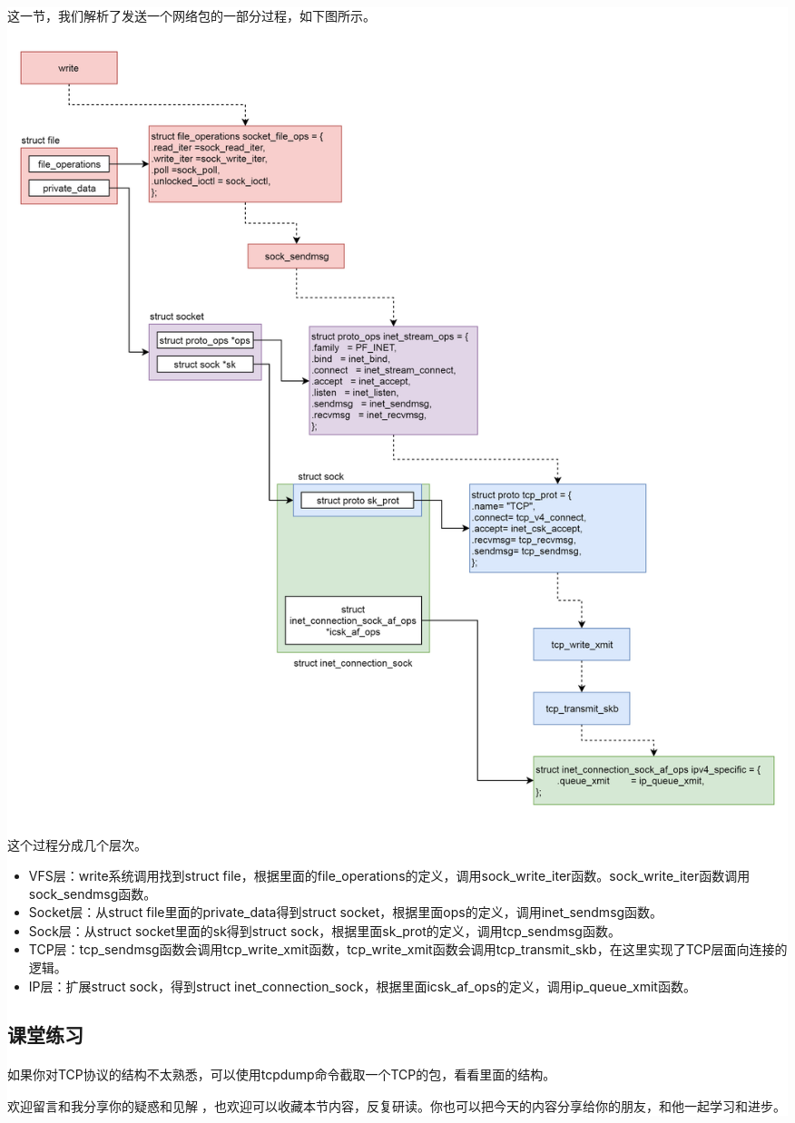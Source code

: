 这一节，我们解析了发送一个网络包的一部分过程，如下图所示。

![](./httpsstatic001geekbangorgresourceimagedc44dc66535fa7e1a10fd6d728865f6c9344.png)

这个过程分成几个层次。

* VFS层：write系统调用找到struct file，根据里面的file\_operations的定义，调用sock\_write\_iter函数。sock\_write\_iter函数调用sock\_sendmsg函数。
* Socket层：从struct file里面的private\_data得到struct socket，根据里面ops的定义，调用inet\_sendmsg函数。
* Sock层：从struct socket里面的sk得到struct sock，根据里面sk\_prot的定义，调用tcp\_sendmsg函数。
* TCP层：tcp\_sendmsg函数会调用tcp\_write\_xmit函数，tcp\_write\_xmit函数会调用tcp\_transmit\_skb，在这里实现了TCP层面向连接的逻辑。
* IP层：扩展struct sock，得到struct inet\_connection\_sock，根据里面icsk\_af\_ops的定义，调用ip\_queue\_xmit函数。

## 课堂练习

如果你对TCP协议的结构不太熟悉，可以使用tcpdump命令截取一个TCP的包，看看里面的结构。

欢迎留言和我分享你的疑惑和见解 ，也欢迎可以收藏本节内容，反复研读。你也可以把今天的内容分享给你的朋友，和他一起学习和进步。